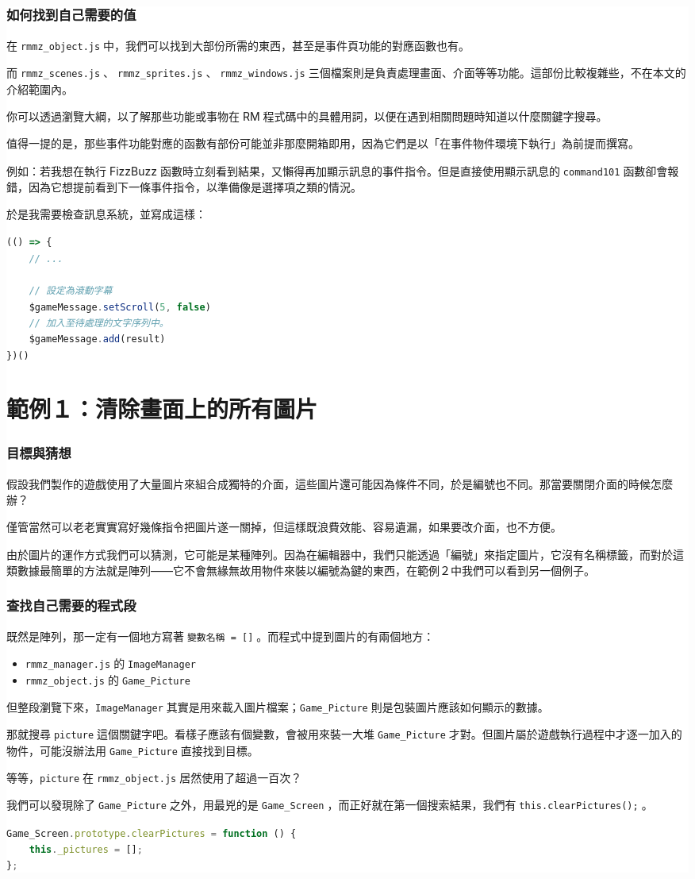 ### 如何找到自己需要的值

在 `rmmz_object.js` 中，我們可以找到大部份所需的東西，甚至是事件頁功能的對應函數也有。

而 `rmmz_scenes.js` 、 `rmmz_sprites.js` 、 `rmmz_windows.js` 三個檔案則是負責處理畫面、介面等等功能。這部份比較複雜些，不在本文的介紹範圍內。

你可以透過瀏覽大綱，以了解那些功能或事物在 RM 程式碼中的具體用詞，以便在遇到相關問題時知道以什麼關鍵字搜尋。

值得一提的是，那些事件功能對應的函數有部份可能並非那麼開箱即用，因為它們是以「在事件物件環境下執行」為前提而撰寫。

例如：若我想在執行 FizzBuzz 函數時立刻看到結果，又懶得再加顯示訊息的事件指令。但是直接使用顯示訊息的 `command101` 函數卻會報錯，因為它想提前看到下一條事件指令，以準備像是選擇項之類的情況。

於是我需要檢查訊息系統，並寫成這樣：

```js
(() => {
    // ...
    
    // 設定為滾動字幕
    $gameMessage.setScroll(5, false)
    // 加入至待處理的文字序列中。
    $gameMessage.add(result)
})()
```

# 範例１：清除畫面上的所有圖片

### 目標與猜想

假設我們製作的遊戲使用了大量圖片來組合成獨特的介面，這些圖片還可能因為條件不同，於是編號也不同。那當要關閉介面的時候怎麼辦？

僅管當然可以老老實實寫好幾條指令把圖片遂一關掉，但這樣既浪費效能、容易遺漏，如果要改介面，也不方便。

由於圖片的運作方式我們可以猜測，它可能是某種陣列。因為在編輯器中，我們只能透過「編號」來指定圖片，它沒有名稱標籤，而對於這類數據最簡單的方法就是陣列——它不會無緣無故用物件來裝以編號為鍵的東西，在範例２中我們可以看到另一個例子。

### 查找自己需要的程式段

既然是陣列，那一定有一個地方寫著 `變數名稱 = []` 。而程式中提到圖片的有兩個地方：

- `rmmz_manager.js` 的 `ImageManager`
- `rmmz_object.js` 的 `Game_Picture`

但整段瀏覽下來，`ImageManager` 其實是用來載入圖片檔案；`Game_Picture` 則是包裝圖片應該如何顯示的數據。

那就搜尋 `picture` 這個關鍵字吧。看樣子應該有個變數，會被用來裝一大堆 `Game_Picture` 才對。但圖片屬於遊戲執行過程中才逐一加入的物件，可能沒辦法用 `Game_Picture` 直接找到目標。

等等，`picture` 在 `rmmz_object.js` 居然使用了超過一百次？

我們可以發現除了 `Game_Picture` 之外，用最兇的是 `Game_Screen` ，而正好就在第一個搜索結果，我們有 `this.clearPictures();` 。

```js
Game_Screen.prototype.clearPictures = function () {
    this._pictures = [];
};
```
